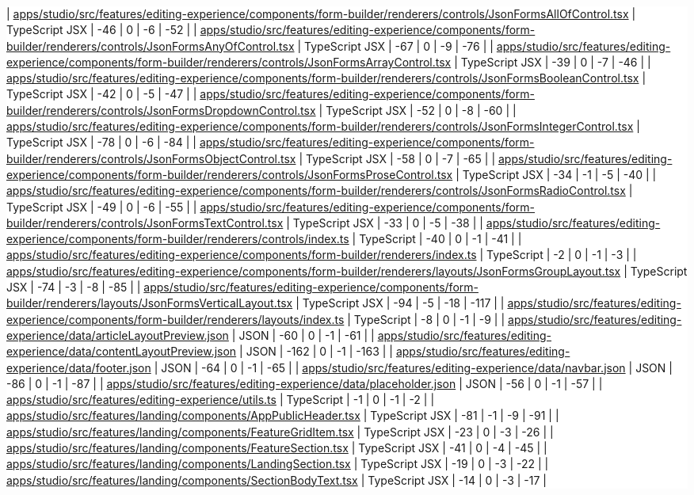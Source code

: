 | [apps/studio/src/features/editing-experience/components/form-builder/renderers/controls/JsonFormsAllOfControl.tsx](/apps/studio/src/features/editing-experience/components/form-builder/renderers/controls/JsonFormsAllOfControl.tsx) | TypeScript JSX | -46 | 0 | -6 | -52 |
| [apps/studio/src/features/editing-experience/components/form-builder/renderers/controls/JsonFormsAnyOfControl.tsx](/apps/studio/src/features/editing-experience/components/form-builder/renderers/controls/JsonFormsAnyOfControl.tsx) | TypeScript JSX | -67 | 0 | -9 | -76 |
| [apps/studio/src/features/editing-experience/components/form-builder/renderers/controls/JsonFormsArrayControl.tsx](/apps/studio/src/features/editing-experience/components/form-builder/renderers/controls/JsonFormsArrayControl.tsx) | TypeScript JSX | -39 | 0 | -7 | -46 |
| [apps/studio/src/features/editing-experience/components/form-builder/renderers/controls/JsonFormsBooleanControl.tsx](/apps/studio/src/features/editing-experience/components/form-builder/renderers/controls/JsonFormsBooleanControl.tsx) | TypeScript JSX | -42 | 0 | -5 | -47 |
| [apps/studio/src/features/editing-experience/components/form-builder/renderers/controls/JsonFormsDropdownControl.tsx](/apps/studio/src/features/editing-experience/components/form-builder/renderers/controls/JsonFormsDropdownControl.tsx) | TypeScript JSX | -52 | 0 | -8 | -60 |
| [apps/studio/src/features/editing-experience/components/form-builder/renderers/controls/JsonFormsIntegerControl.tsx](/apps/studio/src/features/editing-experience/components/form-builder/renderers/controls/JsonFormsIntegerControl.tsx) | TypeScript JSX | -78 | 0 | -6 | -84 |
| [apps/studio/src/features/editing-experience/components/form-builder/renderers/controls/JsonFormsObjectControl.tsx](/apps/studio/src/features/editing-experience/components/form-builder/renderers/controls/JsonFormsObjectControl.tsx) | TypeScript JSX | -58 | 0 | -7 | -65 |
| [apps/studio/src/features/editing-experience/components/form-builder/renderers/controls/JsonFormsProseControl.tsx](/apps/studio/src/features/editing-experience/components/form-builder/renderers/controls/JsonFormsProseControl.tsx) | TypeScript JSX | -34 | -1 | -5 | -40 |
| [apps/studio/src/features/editing-experience/components/form-builder/renderers/controls/JsonFormsRadioControl.tsx](/apps/studio/src/features/editing-experience/components/form-builder/renderers/controls/JsonFormsRadioControl.tsx) | TypeScript JSX | -49 | 0 | -6 | -55 |
| [apps/studio/src/features/editing-experience/components/form-builder/renderers/controls/JsonFormsTextControl.tsx](/apps/studio/src/features/editing-experience/components/form-builder/renderers/controls/JsonFormsTextControl.tsx) | TypeScript JSX | -33 | 0 | -5 | -38 |
| [apps/studio/src/features/editing-experience/components/form-builder/renderers/controls/index.ts](/apps/studio/src/features/editing-experience/components/form-builder/renderers/controls/index.ts) | TypeScript | -40 | 0 | -1 | -41 |
| [apps/studio/src/features/editing-experience/components/form-builder/renderers/index.ts](/apps/studio/src/features/editing-experience/components/form-builder/renderers/index.ts) | TypeScript | -2 | 0 | -1 | -3 |
| [apps/studio/src/features/editing-experience/components/form-builder/renderers/layouts/JsonFormsGroupLayout.tsx](/apps/studio/src/features/editing-experience/components/form-builder/renderers/layouts/JsonFormsGroupLayout.tsx) | TypeScript JSX | -74 | -3 | -8 | -85 |
| [apps/studio/src/features/editing-experience/components/form-builder/renderers/layouts/JsonFormsVerticalLayout.tsx](/apps/studio/src/features/editing-experience/components/form-builder/renderers/layouts/JsonFormsVerticalLayout.tsx) | TypeScript JSX | -94 | -5 | -18 | -117 |
| [apps/studio/src/features/editing-experience/components/form-builder/renderers/layouts/index.ts](/apps/studio/src/features/editing-experience/components/form-builder/renderers/layouts/index.ts) | TypeScript | -8 | 0 | -1 | -9 |
| [apps/studio/src/features/editing-experience/data/articleLayoutPreview.json](/apps/studio/src/features/editing-experience/data/articleLayoutPreview.json) | JSON | -60 | 0 | -1 | -61 |
| [apps/studio/src/features/editing-experience/data/contentLayoutPreview.json](/apps/studio/src/features/editing-experience/data/contentLayoutPreview.json) | JSON | -162 | 0 | -1 | -163 |
| [apps/studio/src/features/editing-experience/data/footer.json](/apps/studio/src/features/editing-experience/data/footer.json) | JSON | -64 | 0 | -1 | -65 |
| [apps/studio/src/features/editing-experience/data/navbar.json](/apps/studio/src/features/editing-experience/data/navbar.json) | JSON | -86 | 0 | -1 | -87 |
| [apps/studio/src/features/editing-experience/data/placeholder.json](/apps/studio/src/features/editing-experience/data/placeholder.json) | JSON | -56 | 0 | -1 | -57 |
| [apps/studio/src/features/editing-experience/utils.ts](/apps/studio/src/features/editing-experience/utils.ts) | TypeScript | -1 | 0 | -1 | -2 |
| [apps/studio/src/features/landing/components/AppPublicHeader.tsx](/apps/studio/src/features/landing/components/AppPublicHeader.tsx) | TypeScript JSX | -81 | -1 | -9 | -91 |
| [apps/studio/src/features/landing/components/FeatureGridItem.tsx](/apps/studio/src/features/landing/components/FeatureGridItem.tsx) | TypeScript JSX | -23 | 0 | -3 | -26 |
| [apps/studio/src/features/landing/components/FeatureSection.tsx](/apps/studio/src/features/landing/components/FeatureSection.tsx) | TypeScript JSX | -41 | 0 | -4 | -45 |
| [apps/studio/src/features/landing/components/LandingSection.tsx](/apps/studio/src/features/landing/components/LandingSection.tsx) | TypeScript JSX | -19 | 0 | -3 | -22 |
| [apps/studio/src/features/landing/components/SectionBodyText.tsx](/apps/studio/src/features/landing/components/SectionBodyText.tsx) | TypeScript JSX | -14 | 0 | -3 | -17 |
